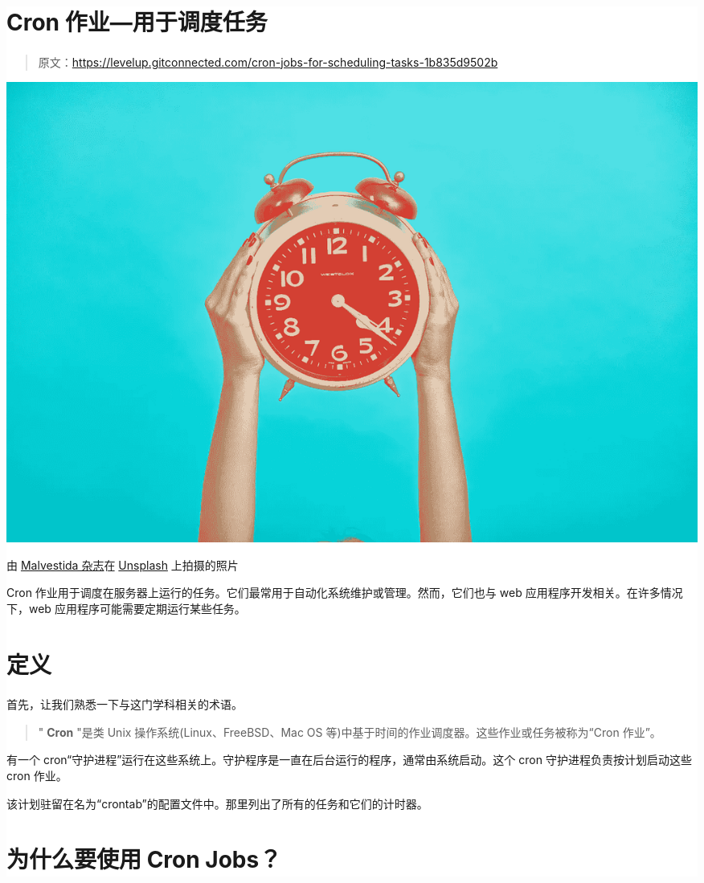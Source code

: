 # Cron 作业—用于调度任务

> 原文：<https://levelup.gitconnected.com/cron-jobs-for-scheduling-tasks-1b835d9502b>

![](img/49cff5ec44be8bbb70544460be2535d0.png)

由 [Malvestida 杂志](https://unsplash.com/@malvestida?utm_source=unsplash&utm_medium=referral&utm_content=creditCopyText)在 [Unsplash](https://unsplash.com/?utm_source=unsplash&utm_medium=referral&utm_content=creditCopyText) 上拍摄的照片

Cron 作业用于调度在服务器上运行的任务。它们最常用于自动化系统维护或管理。然而，它们也与 web 应用程序开发相关。在许多情况下，web 应用程序可能需要定期运行某些任务。

# 定义

首先，让我们熟悉一下与这门学科相关的术语。

> " **Cron** "是类 Unix 操作系统(Linux、FreeBSD、Mac OS 等)中基于时间的作业调度器。这些作业或任务被称为“Cron 作业”。

有一个 cron“守护进程”运行在这些系统上。守护程序是一直在后台运行的程序，通常由系统启动。这个 cron 守护进程负责按计划启动这些 cron 作业。

该计划驻留在名为“crontab”的配置文件中。那里列出了所有的任务和它们的计时器。

# 为什么要使用 Cron Jobs？
